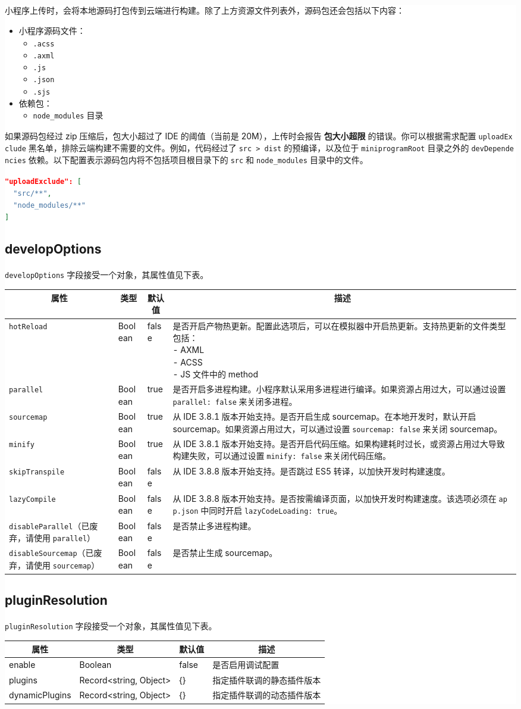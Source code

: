 小程序上传时，会将本地源码打包传到云端进行构建。除了上方资源文件列表外，源码包还会包括以下内容：

- 小程序源码文件：
   - `.acss`
   - `.axml`
   - `.js`
   - `.json`
   - `.sjs`
- 依赖包：
   - `node_modules` 目录

如果源码包经过 zip 压缩后，包大小超过了 IDE 的阈值（当前是 20M），上传时会报告 **包大小超限** 的错误。你可以根据需求配置 `uploadExclude` 黑名单，排除云端构建不需要的文件。例如，代码经过了 `src > dist` 的预编译，以及位于 `miniprogramRoot` 目录之外的 `devDependencies` 依赖。以下配置表示源码包内将不包括项目根目录下的 `src` 和 `node_modules` 目录中的文件。

```json
"uploadExclude": [
  "src/**",
  "node_modules/**"
]
```

## developOptions

`developOptions` 字段接受一个对象，其属性值见下表。

| 属性            | 类型    | 默认值 | 描述 |
| --------------- | ------- | ------ | ---- |
| `hotReload`     | Boolean | false  | 是否开启产物热更新。配置此选项后，可以在模拟器中开启热更新。支持热更新的文件类型包括：<br />- AXML<br />- ACSS<br />- JS 文件中的 method |
| `parallel`      | Boolean | true   | 是否开启多进程构建。小程序默认采用多进程进行编译。如果资源占用过大，可以通过设置 `parallel: false` 来关闭多进程。 |
| `sourcemap`     | Boolean | true   | 从 IDE 3.8.1 版本开始支持。是否开启生成 sourcemap。在本地开发时，默认开启 sourcemap。如果资源占用过大，可以通过设置 `sourcemap: false` 来关闭 sourcemap。 |
| `minify`        | Boolean | true   | 从 IDE 3.8.1 版本开始支持。是否开启代码压缩。如果构建耗时过长，或资源占用过大导致构建失败，可以通过设置 `minify: false` 来关闭代码压缩。 |
| `skipTranspile` | Boolean | false  | 从 IDE 3.8.8 版本开始支持。是否跳过 ES5 转译，以加快开发时构建速度。 |
| `lazyCompile`   | Boolean | false  | 从 IDE 3.8.8 版本开始支持。是否按需编译页面，以加快开发时构建速度。该选项必须在 `app.json` 中同时开启 `lazyCodeLoading: true`。 |
| `disableParallel`（已废弃，请使用 `parallel`）| Boolean | false | 是否禁止多进程构建。 |
| `disableSourcemap`（已废弃，请使用 `sourcemap`）| Boolean | false | 是否禁止生成 sourcemap。 |
## pluginResolution

`pluginResolution` 字段接受一个对象，其属性值见下表。

| 属性        | 类型                      | 默认值   | 描述                            |
| --------- | ------------------------ | ----- | ----------------------------- |
| enable    | Boolean                  | false | 是否启用调试配置                     |
| plugins   | Record<string, Object>   | {}    | 指定插件联调的静态插件版本                |
| dynamicPlugins | Record<string, Object>   | {}    | 指定插件联调的动态插件版本                |
